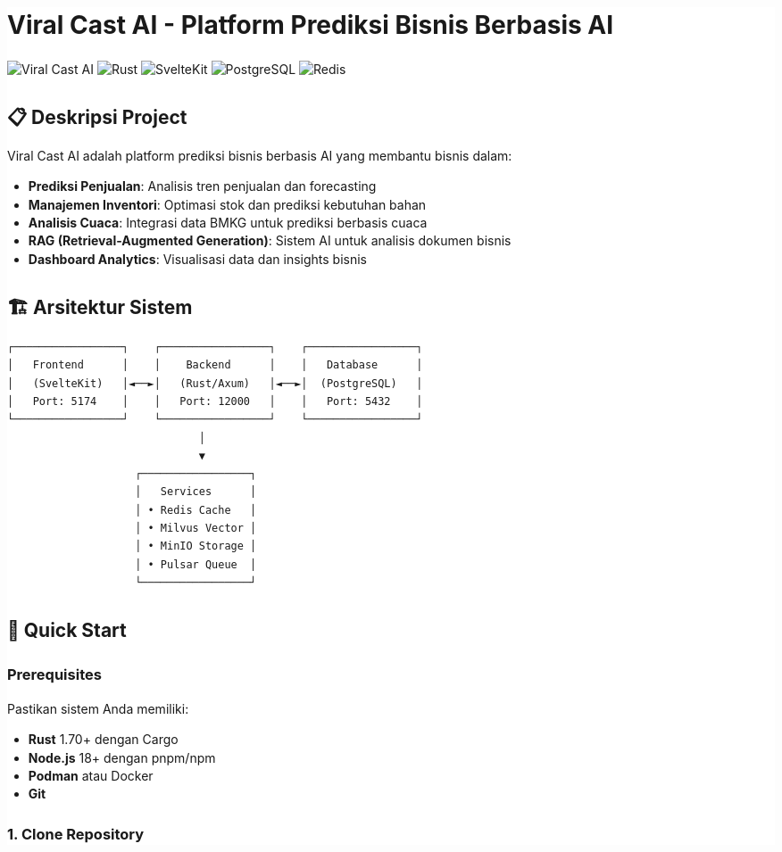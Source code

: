 # Viral Cast AI - Platform Prediksi Bisnis Berbasis AI

![Viral Cast AI](https://img.shields.io/badge/Viral%20Cast%20AI-v1.0.0-blue)
![Rust](https://img.shields.io/badge/Rust-1.70+-orange)
![SvelteKit](https://img.shields.io/badge/SvelteKit-2.0+-green)
![PostgreSQL](https://img.shields.io/badge/PostgreSQL-15+-blue)
![Redis](https://img.shields.io/badge/Redis-7+-red)

## 📋 Deskripsi Project

Viral Cast AI adalah platform prediksi bisnis berbasis AI yang membantu bisnis dalam:
- **Prediksi Penjualan**: Analisis tren penjualan dan forecasting
- **Manajemen Inventori**: Optimasi stok dan prediksi kebutuhan bahan
- **Analisis Cuaca**: Integrasi data BMKG untuk prediksi berbasis cuaca
- **RAG (Retrieval-Augmented Generation)**: Sistem AI untuk analisis dokumen bisnis
- **Dashboard Analytics**: Visualisasi data dan insights bisnis

## 🏗️ Arsitektur Sistem

```
┌─────────────────┐    ┌─────────────────┐    ┌─────────────────┐
│   Frontend      │    │    Backend      │    │   Database      │
│   (SvelteKit)   │◄──►│   (Rust/Axum)   │◄──►│  (PostgreSQL)   │
│   Port: 5174    │    │   Port: 12000   │    │   Port: 5432    │
└─────────────────┘    └─────────────────┘    └─────────────────┘
                              │
                              ▼
                    ┌─────────────────┐
                    │   Services      │
                    │ • Redis Cache   │
                    │ • Milvus Vector │
                    │ • MinIO Storage │
                    │ • Pulsar Queue  │
                    └─────────────────┘
```

## 🚀 Quick Start

### Prerequisites

Pastikan sistem Anda memiliki:
- **Rust** 1.70+ dengan Cargo
- **Node.js** 18+ dengan pnpm/npm
- **Podman** atau Docker
- **Git**

### 1. Clone Repository
